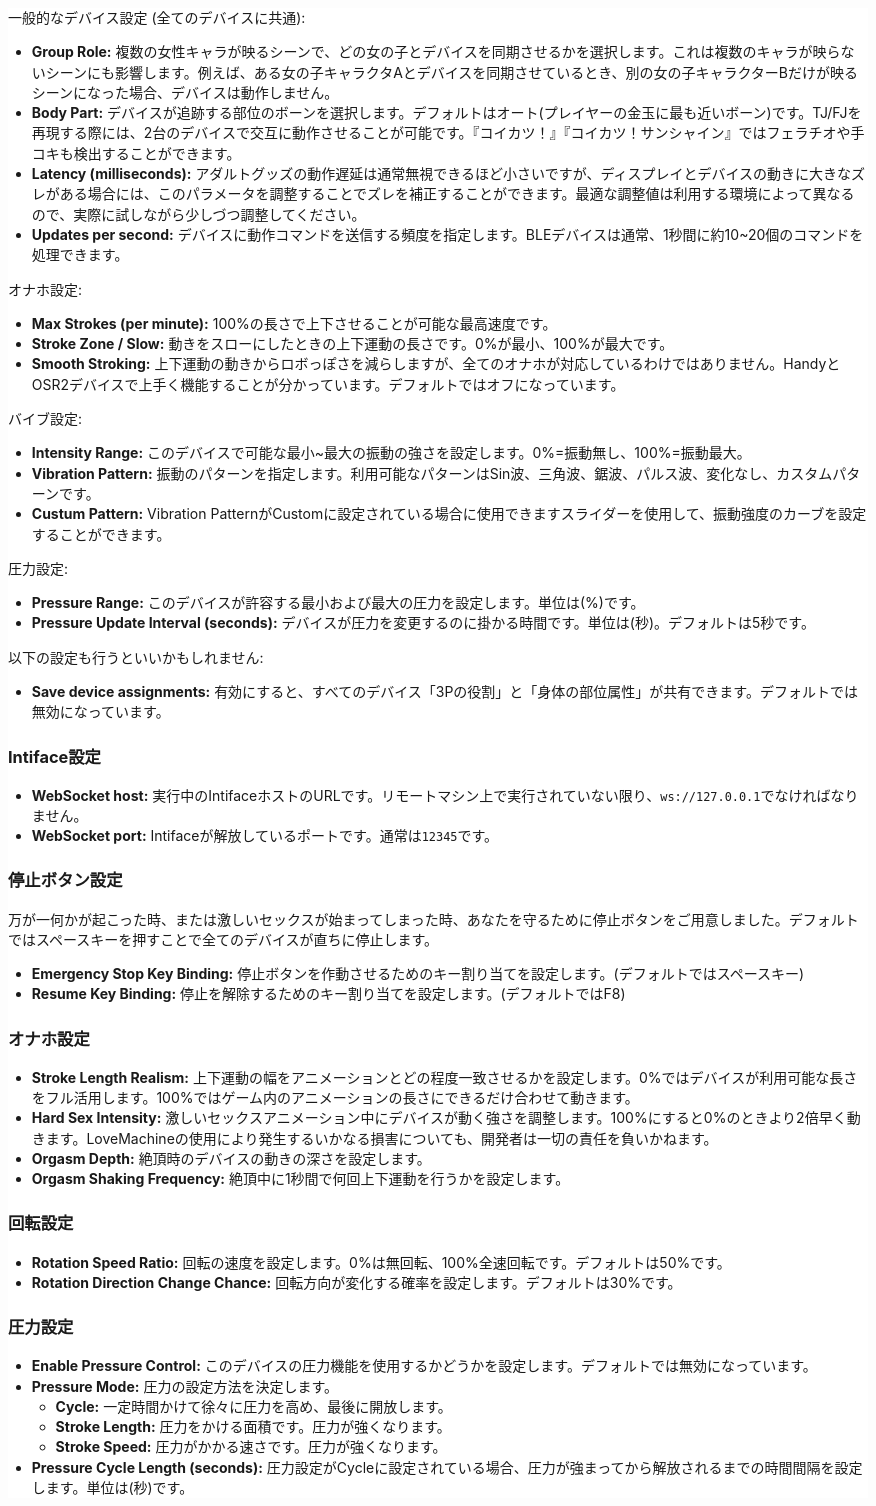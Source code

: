 一般的なデバイス設定 (全てのデバイスに共通):
- **Group Role:** 複数の女性キャラが映るシーンで、どの女の子とデバイスを同期させるかを選択します。これは複数のキャラが映らないシーンにも影響します。例えば、ある女の子キャラクタAとデバイスを同期させているとき、別の女の子キャラクターBだけが映るシーンになった場合、デバイスは動作しません。
- **Body Part:** デバイスが追跡する部位のボーンを選択します。デフォルトはオート(プレイヤーの金玉に最も近いボーン)です。TJ/FJを再現する際には、2台のデバイスで交互に動作させることが可能です。『コイカツ！』『コイカツ！サンシャイン』ではフェラチオや手コキも検出することができます。
- **Latency (milliseconds):** アダルトグッズの動作遅延は通常無視できるほど小さいですが、ディスプレイとデバイスの動きに大きなズレがある場合には、このパラメータを調整することでズレを補正することができます。最適な調整値は利用する環境によって異なるので、実際に試しながら少しづつ調整してください。
- **Updates per second:** デバイスに動作コマンドを送信する頻度を指定します。BLEデバイスは通常、1秒間に約10~20個のコマンドを処理できます。

オナホ設定:
- **Max Strokes (per minute):** 100%の長さで上下させることが可能な最高速度です。
- **Stroke Zone / Slow:** 動きをスローにしたときの上下運動の長さです。0%が最小、100%が最大です。
- **Smooth Stroking:** 上下運動の動きからロボっぽさを減らしますが、全てのオナホが対応しているわけではありません。HandyとOSR2デバイスで上手く機能することが分かっています。デフォルトではオフになっています。

バイブ設定:
- **Intensity Range:** このデバイスで可能な最小~最大の振動の強さを設定します。0%=振動無し、100%=振動最大。
- **Vibration Pattern:** 振動のパターンを指定します。利用可能なパターンはSin波、三角波、鋸波、パルス波、変化なし、カスタムパターンです。
- **Custum Pattern:** Vibration PatternがCustomに設定されている場合に使用できますスライダーを使用して、振動強度のカーブを設定することができます。

圧力設定:
- **Pressure Range:** このデバイスが許容する最小および最大の圧力を設定します。単位は(%)です。
- **Pressure Update Interval (seconds):** デバイスが圧力を変更するのに掛かる時間です。単位は(秒)。デフォルトは5秒です。

以下の設定も行うといいかもしれません:
- **Save device assignments:** 有効にすると、すべてのデバイス「3Pの役割」と「身体の部位属性」が共有できます。デフォルトでは無効になっています。

### Intiface設定
- **WebSocket host:** 実行中のIntifaceホストのURLです。リモートマシン上で実行されていない限り、`ws://127.0.0.1`でなければなりません。
- **WebSocket port:** Intifaceが解放しているポートです。通常は`12345`です。

### 停止ボタン設定
万が一何かが起こった時、または激しいセックスが始まってしまった時、あなたを守るために停止ボタンをご用意しました。デフォルトではスペースキーを押すことで全てのデバイスが直ちに停止します。

- **Emergency Stop Key Binding:** 停止ボタンを作動させるためのキー割り当てを設定します。(デフォルトではスペースキー)
- **Resume Key Binding:** 停止を解除するためのキー割り当てを設定します。(デフォルトではF8)

### オナホ設定
- **Stroke Length Realism:** 上下運動の幅をアニメーションとどの程度一致させるかを設定します。0%ではデバイスが利用可能な長さをフル活用します。100%ではゲーム内のアニメーションの長さにできるだけ合わせて動きます。
- **Hard Sex Intensity:** 激しいセックスアニメーション中にデバイスが動く強さを調整します。100%にすると0%のときより2倍早く動きます。LoveMachineの使用により発生するいかなる損害についても、開発者は一切の責任を負いかねます。
- **Orgasm Depth:** 絶頂時のデバイスの動きの深さを設定します。
- **Orgasm Shaking Frequency:** 絶頂中に1秒間で何回上下運動を行うかを設定します。

### 回転設定
- **Rotation Speed Ratio:** 回転の速度を設定します。0%は無回転、100%全速回転です。デフォルトは50%です。
- **Rotation Direction Change Chance:** 回転方向が変化する確率を設定します。デフォルトは30%です。

### 圧力設定
- **Enable Pressure Control:** このデバイスの圧力機能を使用するかどうかを設定します。デフォルトでは無効になっています。
- **Pressure Mode:** 圧力の設定方法を決定します。
  - **Cycle:** 一定時間かけて徐々に圧力を高め、最後に開放します。
  - **Stroke Length:** 圧力をかける面積です。圧力が強くなります。
  - **Stroke Speed:** 圧力がかかる速さです。圧力が強くなります。
- **Pressure Cycle Length (seconds):** 圧力設定がCycleに設定されている場合、圧力が強まってから解放されるまでの時間間隔を設定します。単位は(秒)です。
